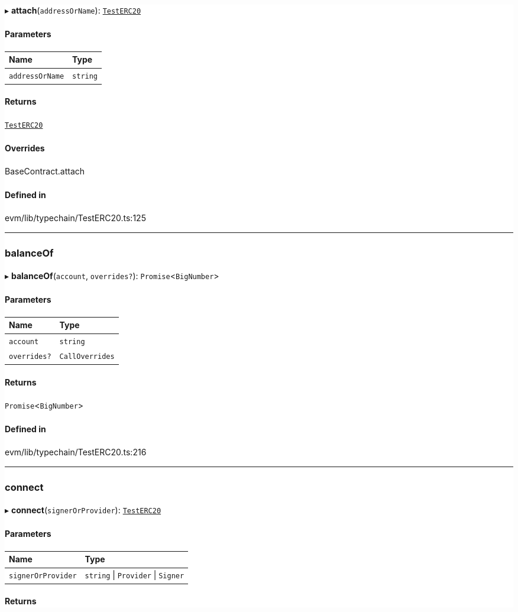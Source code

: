 ▸ **attach**(`addressOrName`): [`TestERC20`](chainify_evm.Typechain.TestERC20.md)

#### Parameters

| Name | Type |
| :------ | :------ |
| `addressOrName` | `string` |

#### Returns

[`TestERC20`](chainify_evm.Typechain.TestERC20.md)

#### Overrides

BaseContract.attach

#### Defined in

evm/lib/typechain/TestERC20.ts:125

___

### balanceOf

▸ **balanceOf**(`account`, `overrides?`): `Promise`<`BigNumber`\>

#### Parameters

| Name | Type |
| :------ | :------ |
| `account` | `string` |
| `overrides?` | `CallOverrides` |

#### Returns

`Promise`<`BigNumber`\>

#### Defined in

evm/lib/typechain/TestERC20.ts:216

___

### connect

▸ **connect**(`signerOrProvider`): [`TestERC20`](chainify_evm.Typechain.TestERC20.md)

#### Parameters

| Name | Type |
| :------ | :------ |
| `signerOrProvider` | `string` \| `Provider` \| `Signer` |

#### Returns
